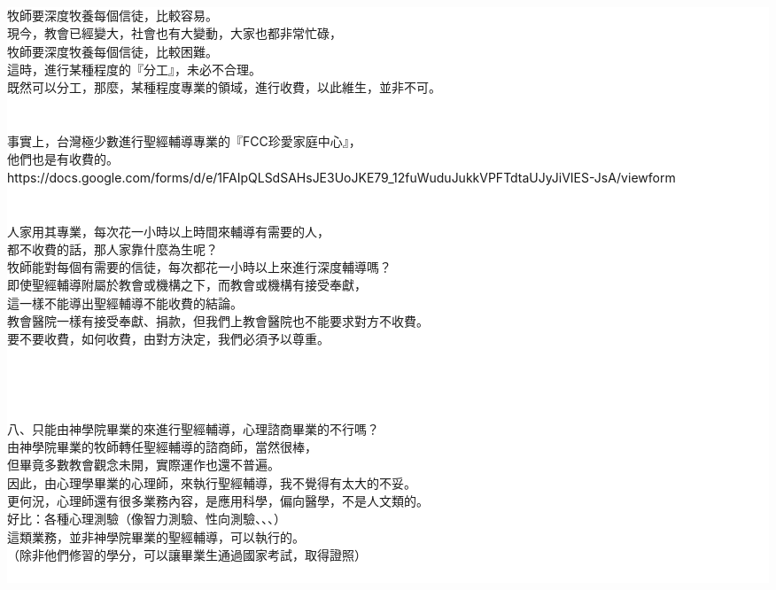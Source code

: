 <div>牧師要深度牧養每個信徒，比較容易。</div>

<div>現今，教會已經變大，社會也有大變動，大家也都非常忙碌，</div>

<div>牧師要深度牧養每個信徒，比較困難。</div>

<div>這時，進行某種程度的『分工』，未必不合理。</div>

<div>既然可以分工，那麼，某種程度專業的領域，進行收費，以此維生，並非不可。</div>

<div>&nbsp;</div>

<div>&nbsp;</div>

<div>事實上，台灣極少數進行聖經輔導專業的『FCC珍愛家庭中心』，</div>

<div>他們也是有收費的。</div>

<div>https://docs.google.com/forms/d/e/1FAIpQLSdSAHsJE3UoJKE79_12fuWuduJukkVPFTdtaUJyJiVIES-JsA/viewform</div>

<div>&nbsp;</div>

<div>&nbsp;</div>

<div>人家用其專業，每次花一小時以上時間來輔導有需要的人，</div>

<div>都不收費的話，那人家靠什麼為生呢？</div>

<div>牧師能對每個有需要的信徒，每次都花一小時以上來進行深度輔導嗎？</div>

<div>即使聖經輔導附屬於教會或機構之下，而教會或機構有接受奉獻，</div>

<div>這一樣不能導出聖經輔導不能收費的結論。</div>

<div>教會醫院一樣有接受奉獻、捐款，但我們上教會醫院也不能要求對方不收費。</div>

<div>要不要收費，如何收費，由對方決定，我們必須予以尊重。</div>

<div>&nbsp;</div>

<div>&nbsp;</div>

<div>&nbsp;</div>

<div>&nbsp;</div>

<div>八、只能由神學院畢業的來進行聖經輔導，心理諮商畢業的不行嗎？</div>

<div>由神學院畢業的牧師轉任聖經輔導的諮商師，當然很棒，</div>

<div>但畢竟多數教會觀念未開，實際運作也還不普遍。</div>

<div>因此，由心理學畢業的心理師，來執行聖經輔導，我不覺得有太大的不妥。</div>

<div>更何況，心理師還有很多業務內容，是應用科學，偏向醫學，不是人文類的。</div>

<div>好比：各種心理測驗（像智力測驗、性向測驗、、、）</div>

<div>這類業務，並非神學院畢業的聖經輔導，可以執行的。</div>

<div>（除非他們修習的學分，可以讓畢業生通過國家考試，取得證照）</div>

<div>&nbsp;</div>
